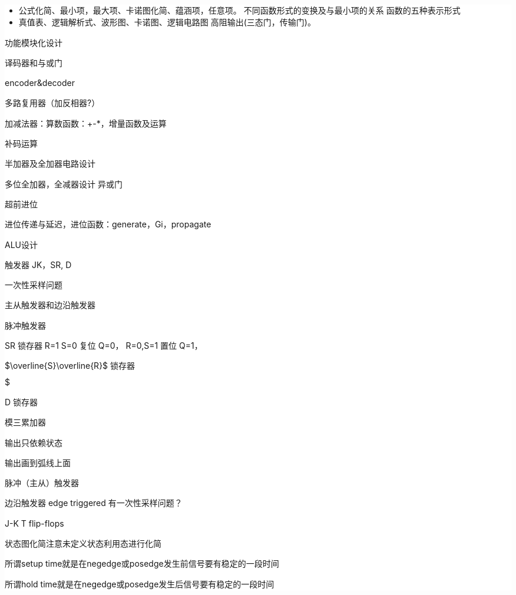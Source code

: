 - 公式化简、最小项，最大项、卡诺图化简、蕴涵项，任意项。 不同函数形式的变换及与最小项的关系
函数的五种表示形式
- 真值表、逻辑解析式、波形图、卡诺图、逻辑电路图
高阻输出(三态门，传输门)。

功能模块化设计

译码器和与或门

encoder&decoder

多路复用器（加反相器?）

加减法器：算数函数：+-*，增量函数及运算

补码运算

半加器及全加器电路设计

多位全加器，全减器设计  异或门

超前进位

进位传递与延迟，进位函数：generate，Gi，propagate

ALU设计

触发器 JK，SR, D 

一次性采样问题

主从触发器和边沿触发器

脉冲触发器



SR 锁存器 R=1 S=0    复位 Q=0， R=0,S=1 置位 Q=1，

$\overline{S}\overline{R}$ 锁存器 $$$$$$$$$

D 锁存器 

模三累加器



输出只依赖状态

输出画到弧线上面

脉冲（主从）触发器

边沿触发器  edge triggered 有一次性采样问题？

J-K    T flip-flops







状态图化简注意未定义状态利用态进行化简

所谓setup time就是在negedge或posedge发生前信号要有稳定的一段时间

所谓hold time就是在negedge或posedge发生后信号要有稳定的一段时间
